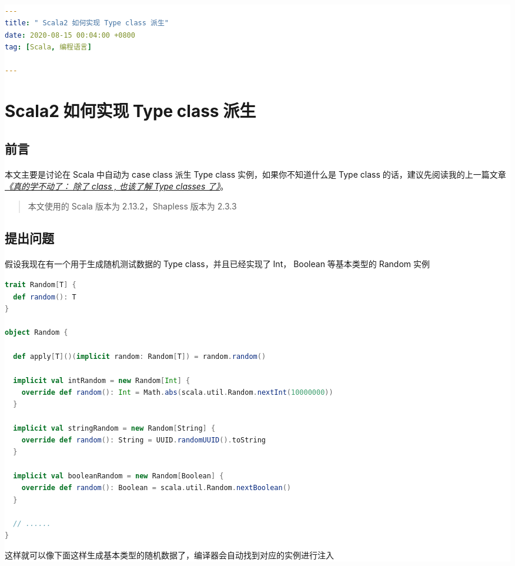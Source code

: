 ```yaml
---
title: " Scala2 如何实现 Type class 派生"
date: 2020-08-15 00:04:00 +0800
tag: [Scala, 编程语言]

---
```




# Scala2 如何实现 Type class 派生

## 前言

本文主要是讨论在 Scala 中自动为 case class 派生 Type class 实例，如果你不知道什么是 Type class 的话，建议先阅读我的上一篇文章 *[《真的学不动了： 除了 class , 也该了解 Type classes 了》](https://blog.cc1234.cc/articles/typeclasses-1/typeclasses-1.html)*。

> 本文使用的 Scala 版本为 2.13.2，Shapless 版本为 2.3.3



## 提出问题

假设我现在有一个用于生成随机测试数据的 Type class，并且已经实现了 Int， Boolean 等基本类型的 Random 实例

```scala
trait Random[T] {
  def random(): T
}

object Random {
  
  def apply[T]()(implicit random: Random[T]) = random.random()
  
  implicit val intRandom = new Random[Int] {
    override def random(): Int = Math.abs(scala.util.Random.nextInt(10000000))
  }

  implicit val stringRandom = new Random[String] {
    override def random(): String = UUID.randomUUID().toString
  }

  implicit val booleanRandom = new Random[Boolean] {
    override def random(): Boolean = scala.util.Random.nextBoolean()
  }
  
  // ......
}
```



这样就可以像下面这样生成基本类型的随机数据了，编译器会自动找到对应的实例进行注入
